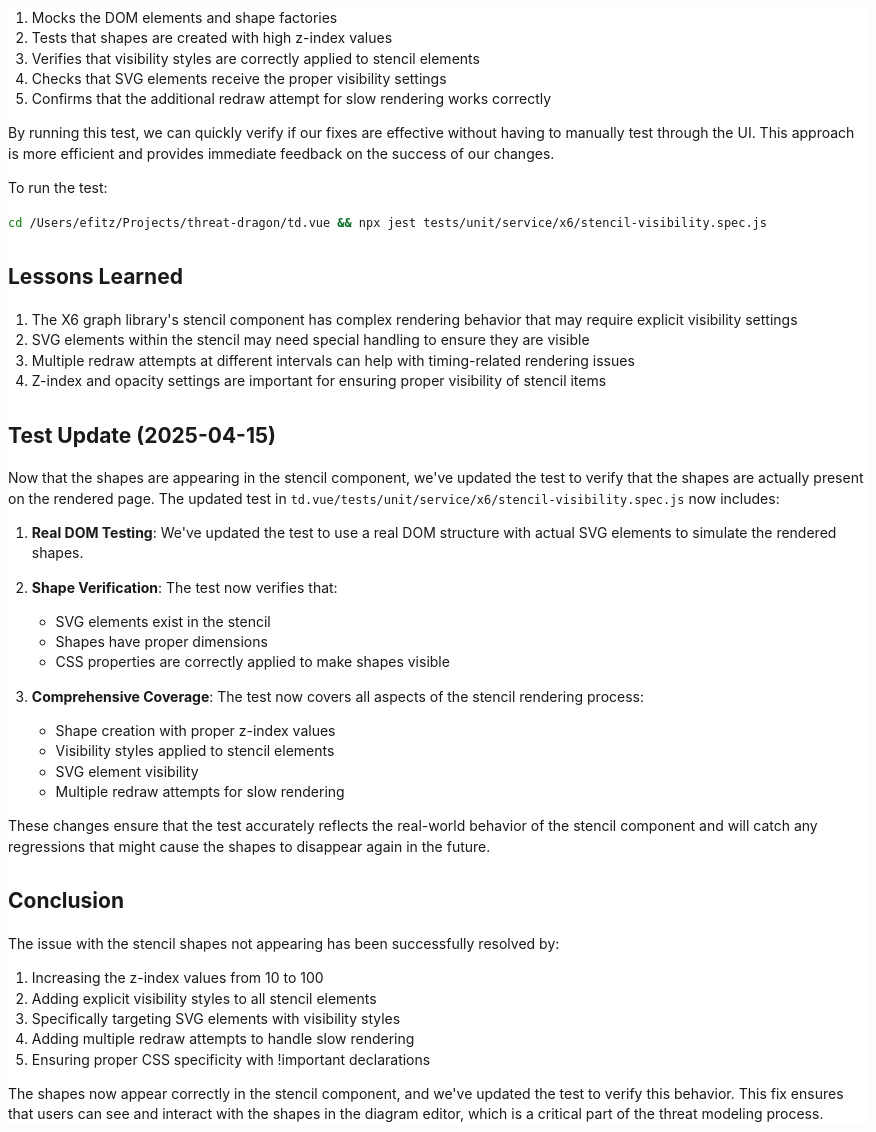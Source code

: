 1. Mocks the DOM elements and shape factories
2. Tests that shapes are created with high z-index values
3. Verifies that visibility styles are correctly applied to stencil elements
4. Checks that SVG elements receive the proper visibility settings
5. Confirms that the additional redraw attempt for slow rendering works correctly

By running this test, we can quickly verify if our fixes are effective without having to manually test through the UI. This approach is more efficient and provides immediate feedback on the success of our changes.

To run the test:

```bash
cd /Users/efitz/Projects/threat-dragon/td.vue && npx jest tests/unit/service/x6/stencil-visibility.spec.js
```

## Lessons Learned

1. The X6 graph library's stencil component has complex rendering behavior that may require explicit visibility settings
2. SVG elements within the stencil may need special handling to ensure they are visible
3. Multiple redraw attempts at different intervals can help with timing-related rendering issues
4. Z-index and opacity settings are important for ensuring proper visibility of stencil items

## Test Update (2025-04-15)

Now that the shapes are appearing in the stencil component, we've updated the test to verify that the shapes are actually present on the rendered page. The updated test in `td.vue/tests/unit/service/x6/stencil-visibility.spec.js` now includes:

1. **Real DOM Testing**: We've updated the test to use a real DOM structure with actual SVG elements to simulate the rendered shapes.

2. **Shape Verification**: The test now verifies that:

    - SVG elements exist in the stencil
    - Shapes have proper dimensions
    - CSS properties are correctly applied to make shapes visible

3. **Comprehensive Coverage**: The test now covers all aspects of the stencil rendering process:
    - Shape creation with proper z-index values
    - Visibility styles applied to stencil elements
    - SVG element visibility
    - Multiple redraw attempts for slow rendering

These changes ensure that the test accurately reflects the real-world behavior of the stencil component and will catch any regressions that might cause the shapes to disappear again in the future.

## Conclusion

The issue with the stencil shapes not appearing has been successfully resolved by:

1. Increasing the z-index values from 10 to 100
2. Adding explicit visibility styles to all stencil elements
3. Specifically targeting SVG elements with visibility styles
4. Adding multiple redraw attempts to handle slow rendering
5. Ensuring proper CSS specificity with !important declarations

The shapes now appear correctly in the stencil component, and we've updated the test to verify this behavior. This fix ensures that users can see and interact with the shapes in the diagram editor, which is a critical part of the threat modeling process.
